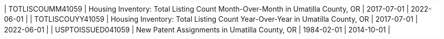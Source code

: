 | TOTLISCOUMM41059          | Housing Inventory: Total Listing Count Month-Over-Month in Umatilla County, OR                                                                                               | 2017-07-01          | 2022-06-01        |
| TOTLISCOUYY41059          | Housing Inventory: Total Listing Count Year-Over-Year in Umatilla County, OR                                                                                                 | 2017-07-01          | 2022-06-01        |
| USPTOISSUED041059         | New Patent Assignments in Umatilla County, OR                                                                                                                                | 1984-02-01          | 2014-10-01        |